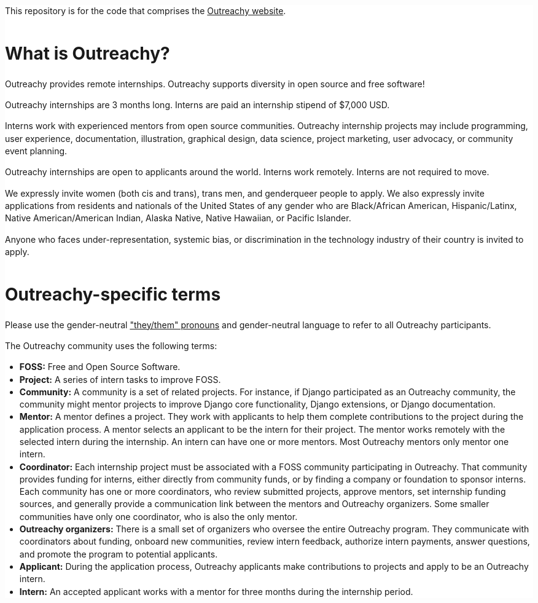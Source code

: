 This repository is for the code that comprises the [Outreachy website](https://www.outreachy.org).

# What is Outreachy?

Outreachy provides remote internships. Outreachy supports diversity in open source and free software!

Outreachy internships are 3 months long. Interns are paid an internship stipend of $7,000 USD.

Interns work with experienced mentors from open source communities. Outreachy internship projects may include programming, user experience, documentation, illustration, graphical design,  data science, project marketing, user advocacy, or community event planning.

Outreachy internships are open to applicants around the world. Interns work remotely. Interns are not required to move.

We expressly invite women (both cis and trans), trans men, and genderqueer people to apply. We also expressly invite applications from residents and nationals of the United States of any gender who are Black/African American, Hispanic/Latinx, Native American/American Indian, Alaska Native, Native Hawaiian, or Pacific Islander.

Anyone who faces under-representation, systemic bias, or discrimination in the technology industry of their country is invited to apply.

# Outreachy-specific terms

Please use the gender-neutral ["they/them" pronouns](http://pronoun.is/they) and gender-neutral language to refer to all Outreachy participants.

The Outreachy community uses the following terms:

 * **FOSS:** Free and Open Source Software.
 * **Project:** A series of intern tasks to improve FOSS.
 * **Community:** A community is a set of related projects. For instance, if Django participated as an Outreachy community, the community might mentor projects to improve Django core functionality, Django extensions, or Django documentation.
 * **Mentor:** A mentor defines a project. They work with applicants to help them complete contributions to the project during the application process. A mentor selects an applicant to be the intern for their project. The mentor works remotely with the selected intern during the internship. An intern can have one or more mentors. Most Outreachy mentors only mentor one intern.
 * **Coordinator:** Each internship project must be associated with a FOSS community participating in Outreachy. That community provides funding for interns, either directly from community funds, or by finding a company or foundation to sponsor interns. Each community has one or more coordinators, who review submitted projects, approve mentors, set internship funding sources, and generally provide a communication link between the mentors and Outreachy organizers. Some smaller communities have only one coordinator, who is also the only mentor.
 * **Outreachy organizers:** There is a small set of organizers who oversee the entire Outreachy program. They communicate with coordinators about funding, onboard new communities, review intern feedback, authorize intern payments, answer questions, and promote the program to potential applicants.
 * **Applicant:** During the application process, Outreachy applicants make contributions to projects and apply to be an Outreachy intern.
 * **Intern:** An accepted applicant works with a mentor for three months during the internship period.
